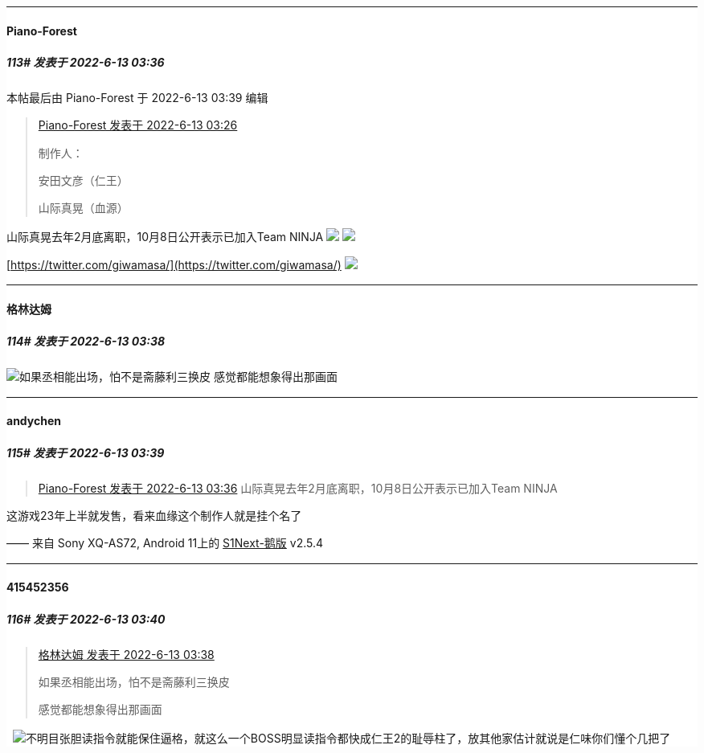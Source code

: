 *****

####  Piano-Forest  
##### 113#       发表于 2022-6-13 03:36

 本帖最后由 Piano-Forest 于 2022-6-13 03:39 编辑 
<blockquote><a href="httphttps://bbs.saraba1st.com/2b/forum.php?mod=redirect&amp;goto=findpost&amp;pid=56243274&amp;ptid=2075356" target="_blank">Piano-Forest 发表于 2022-6-13 03:26</a>

制作人：

安田文彦（仁王）

山际真晃（血源）</blockquote>
山际真晃去年2月底离职，10月8日公开表示已加入Team NINJA
<img src="https://p.sda1.dev/6/1c3ef1a3363800141792d2cd4e260d45/IMG_20220613_033527.jpg" referrerpolicy="no-referrer">
<img src="https://p.sda1.dev/6/6a86e3f2b961bc42d28c6abd99f533c1/IMG_20220613_033540.jpg" referrerpolicy="no-referrer">

[https://twitter.com/giwamasa/](https://twitter.com/giwamasa/)
<img src="https://p.sda1.dev/6/5c152cb31f8000cc0c3bce41c219dd24/IMG_20220613_033802.jpg" referrerpolicy="no-referrer">

*****

####  格林达姆  
##### 114#       发表于 2022-6-13 03:38

<img src="https://static.saraba1st.com/image/smiley/face2017/067.png" referrerpolicy="no-referrer">如果丞相能出场，怕不是斋藤利三换皮
感觉都能想象得出那画面

*****

####  andychen  
##### 115#       发表于 2022-6-13 03:39

<blockquote><a href="httphttps://bbs.saraba1st.com/2b/forum.php?mod=redirect&amp;goto=findpost&amp;pid=56243329&amp;ptid=2075356" target="_blank">Piano-Forest 发表于 2022-6-13 03:36</a>
山际真晃去年2月底离职，10月8日公开表示已加入Team NINJA</blockquote>
这游戏23年上半就发售，看来血缘这个制作人就是挂个名了

—— 来自 Sony XQ-AS72, Android 11上的 [S1Next-鹅版](https://github.com/ykrank/S1-Next/releases) v2.5.4

*****

####  415452356  
##### 116#       发表于 2022-6-13 03:40

<blockquote><a href="httphttps://bbs.saraba1st.com/2b/forum.php?mod=redirect&amp;goto=findpost&amp;pid=56243335&amp;ptid=2075355" target="_blank">格林达姆 发表于 2022-6-13 03:38</a>

如果丞相能出场，怕不是斋藤利三换皮

感觉都能想象得出那画面</blockquote>
  <img src="https://static.saraba1st.com/image/smiley/face2017/067.png" referrerpolicy="no-referrer">不明目张胆读指令就能保住逼格，就这么一个BOSS明显读指令都快成仁王2的耻辱柱了，放其他家估计就说是仁味你们懂个几把了
